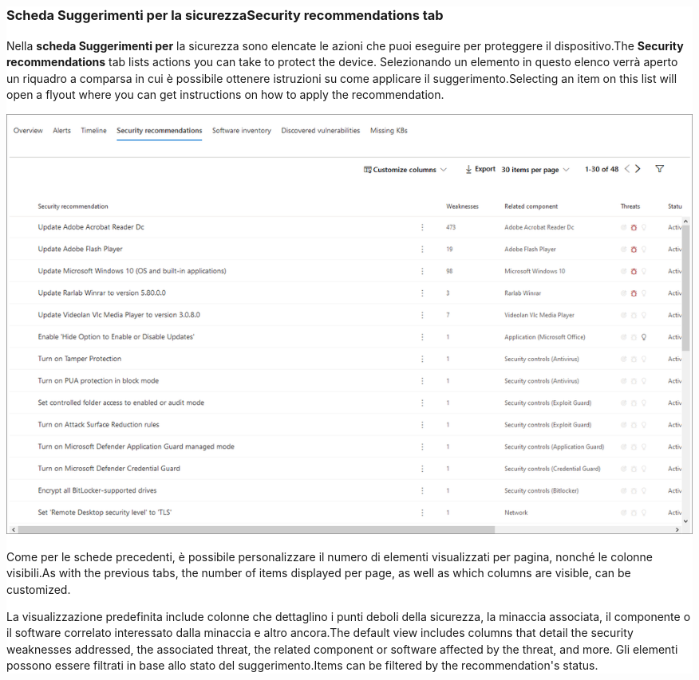 ### <a name="security-recommendations-tab"></a><span data-ttu-id="e1ba2-182">Scheda Suggerimenti per la sicurezza</span><span class="sxs-lookup"><span data-stu-id="e1ba2-182">Security recommendations tab</span></span>

<span data-ttu-id="e1ba2-183">Nella **scheda Suggerimenti per** la sicurezza sono elencate le azioni che puoi eseguire per proteggere il dispositivo.</span><span class="sxs-lookup"><span data-stu-id="e1ba2-183">The **Security recommendations** tab lists actions you can take to protect the device.</span></span> <span data-ttu-id="e1ba2-184">Selezionando un elemento in questo elenco verrà aperto un riquadro a comparsa in cui è possibile ottenere istruzioni su come applicare il suggerimento.</span><span class="sxs-lookup"><span data-stu-id="e1ba2-184">Selecting an item on this list will open a flyout where you can get instructions on how to apply the recommendation.</span></span>

![Immagine della scheda consigli di sicurezza per il profilo del dispositivo](../../media/mtp-device-profile/hybrid-device-tab-security-recs.png)

<span data-ttu-id="e1ba2-186">Come per le schede precedenti, è possibile personalizzare il numero di elementi visualizzati per pagina, nonché le colonne visibili.</span><span class="sxs-lookup"><span data-stu-id="e1ba2-186">As with the previous tabs, the number of items displayed per page, as well as which columns are visible, can be customized.</span></span>

<span data-ttu-id="e1ba2-187">La visualizzazione predefinita include colonne che dettaglino i punti deboli della sicurezza, la minaccia associata, il componente o il software correlato interessato dalla minaccia e altro ancora.</span><span class="sxs-lookup"><span data-stu-id="e1ba2-187">The default view includes columns that detail the security weaknesses addressed, the associated threat, the related component or software affected by the threat, and more.</span></span> <span data-ttu-id="e1ba2-188">Gli elementi possono essere filtrati in base allo stato del suggerimento.</span><span class="sxs-lookup"><span data-stu-id="e1ba2-188">Items can be filtered by the recommendation's status.</span></span>

